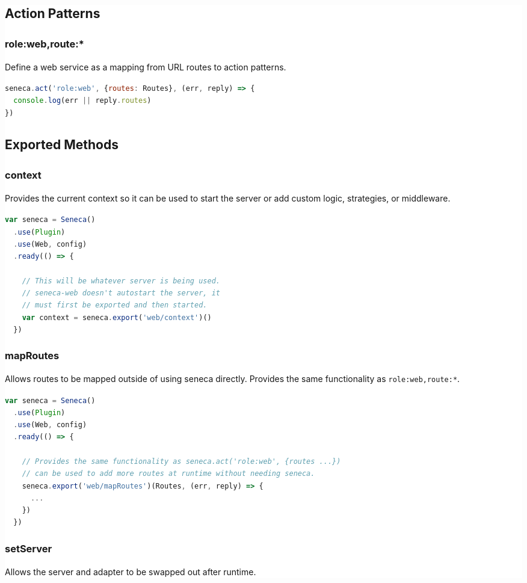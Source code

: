 ## Action Patterns

### role:web,route:*
Define a web service as a mapping from URL routes to action patterns.

```js
seneca.act('role:web', {routes: Routes}, (err, reply) => {
  console.log(err || reply.routes)
})
```

## Exported Methods

### context
Provides the current context so it can be used to start the server or
add custom logic, strategies, or middleware.

```js
var seneca = Seneca()
  .use(Plugin)
  .use(Web, config)
  .ready(() => {

    // This will be whatever server is being used.
    // seneca-web doesn't autostart the server, it
    // must first be exported and then started.
    var context = seneca.export('web/context')()
  })
```

### mapRoutes
Allows routes to be mapped outside of using seneca directly. Provides the
same functionality as `role:web,route:*`.

```js
var seneca = Seneca()
  .use(Plugin)
  .use(Web, config)
  .ready(() => {

    // Provides the same functionality as seneca.act('role:web', {routes ...})
    // can be used to add more routes at runtime without needing seneca.
    seneca.export('web/mapRoutes')(Routes, (err, reply) => {
      ...
    })
  })
```

### setServer
Allows the server and adapter to be swapped out after runtime.

